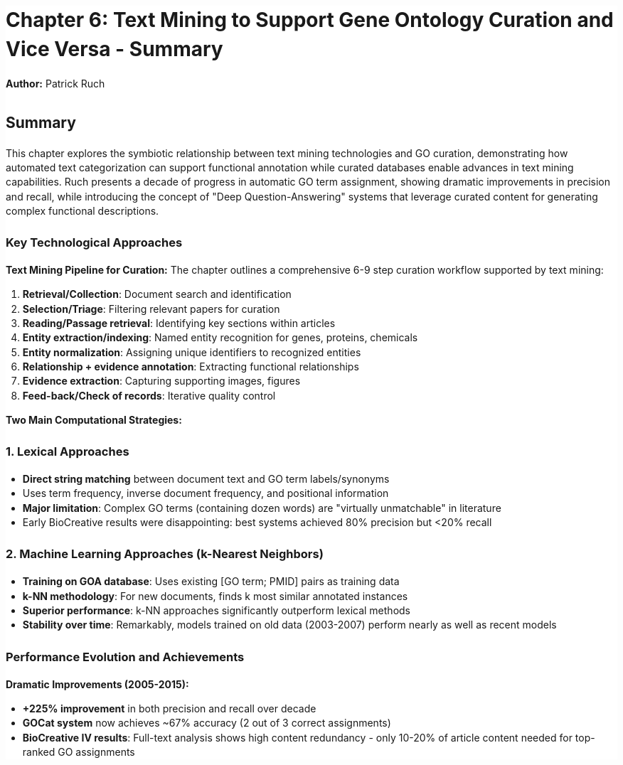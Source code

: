 # Chapter 6: Text Mining to Support Gene Ontology Curation and Vice Versa - Summary

**Author:** Patrick Ruch

## Summary

This chapter explores the symbiotic relationship between text mining technologies and GO curation, demonstrating how automated text categorization can support functional annotation while curated databases enable advances in text mining capabilities. Ruch presents a decade of progress in automatic GO term assignment, showing dramatic improvements in precision and recall, while introducing the concept of "Deep Question-Answering" systems that leverage curated content for generating complex functional descriptions.

### Key Technological Approaches

**Text Mining Pipeline for Curation:**
The chapter outlines a comprehensive 6-9 step curation workflow supported by text mining:
1. **Retrieval/Collection**: Document search and identification
2. **Selection/Triage**: Filtering relevant papers for curation
3. **Reading/Passage retrieval**: Identifying key sections within articles
4. **Entity extraction/indexing**: Named entity recognition for genes, proteins, chemicals
5. **Entity normalization**: Assigning unique identifiers to recognized entities
6. **Relationship + evidence annotation**: Extracting functional relationships
7. **Evidence extraction**: Capturing supporting images, figures
8. **Feed-back/Check of records**: Iterative quality control

**Two Main Computational Strategies:**

### 1. Lexical Approaches
- **Direct string matching** between document text and GO term labels/synonyms
- Uses term frequency, inverse document frequency, and positional information
- **Major limitation**: Complex GO terms (containing dozen words) are "virtually unmatchable" in literature
- Early BioCreative results were disappointing: best systems achieved 80% precision but <20% recall

### 2. Machine Learning Approaches (k-Nearest Neighbors)
- **Training on GOA database**: Uses existing [GO term; PMID] pairs as training data
- **k-NN methodology**: For new documents, finds k most similar annotated instances
- **Superior performance**: k-NN approaches significantly outperform lexical methods
- **Stability over time**: Remarkably, models trained on old data (2003-2007) perform nearly as well as recent models

### Performance Evolution and Achievements

**Dramatic Improvements (2005-2015):**
- **+225% improvement** in both precision and recall over decade
- **GOCat system** now achieves ~67% accuracy (2 out of 3 correct assignments)
- **BioCreative IV results**: Full-text analysis shows high content redundancy - only 10-20% of article content needed for top-ranked GO assignments
